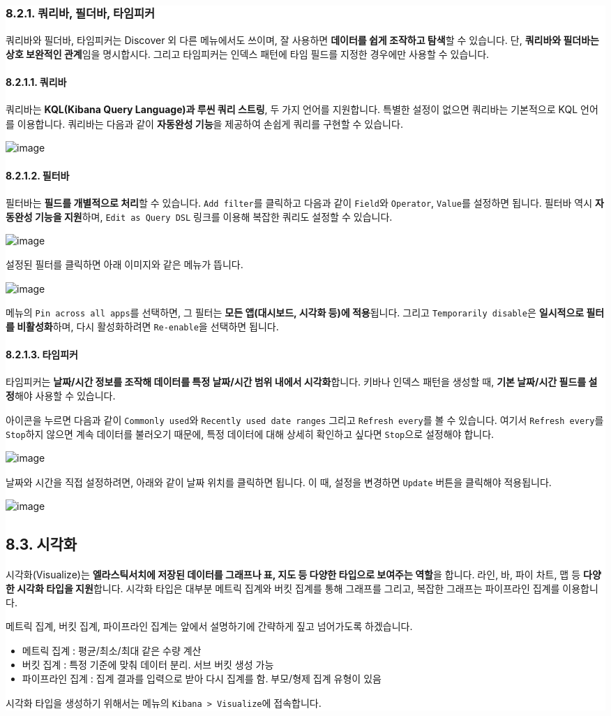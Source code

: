 ### 8.2.1. 쿼리바, 필더바, 타임피커

쿼리바와 필더바, 타임피커는 Discover 외 다른 메뉴에서도 쓰이며, 잘 사용하면 **데이터를 쉽게 조작하고 탐색**할 수 있습니다.
단, **쿼리바와 필더바는 상호 보완적인 관계**임을 명시합시다. 그리고 타임피커는 인덱스 패턴에 타임 필드를 지정한 경우에만 사용할 수 있습니다.

#### 8.2.1.1. 쿼리바

쿼리바는 **KQL(Kibana Query Language)과 루씬 쿼리 스트링**, 두 가지 언어를 지원합니다. 특별한 설정이 없으면 쿼리바는 기본적으로 KQL 언어를 이용합니다.
쿼리바는 다음과 같이 **자동완성 기능**을 제공하여 손쉽게 쿼리를 구현할 수 있습니다.

<img width="1014" alt="image" src="https://github.com/Kim-SuBin/TIL/assets/46712693/45be6d77-176c-4d6e-9c35-fe75e7c835e8">

#### 8.2.1.2. 필터바

필터바는 **필드를 개별적으로 처리**할 수 있습니다. `Add filter`를 클릭하고 다음과 같이 `Field`와 `Operator`, `Value`를 설정하면 됩니다.
필터바 역시 **자동완성 기능을 지원**하며, `Edit as Query DSL` 링크를 이용해 복잡한 쿼리도 설정할 수 있습니다.

<img width="371" alt="image" src="https://github.com/Kim-SuBin/TIL/assets/46712693/e157b528-f3b6-42f1-83e4-19c9bc459446">

설정된 필터를 클릭하면 아래 이미지와 같은 메뉴가 뜹니다.

<img width="243" alt="image" src="https://github.com/Kim-SuBin/TIL/assets/46712693/dd6d13be-d38e-465b-b160-b1ae0447f113">

메뉴의 `Pin across all apps`를 선택하면, 그 필터는 **모든 앱(대시보드, 시각화 등)에 적용**됩니다.
그리고 `Temporarily disable`은 **일시적으로 필터를 비활성화**하며, 다시 활성화하려면 `Re-enable`을 선택하면 됩니다.

#### 8.2.1.3. 타임피커

타임피커는 **날짜/시간 정보를 조작해 데이터를 특정 날짜/시간 범위 내에서 시각화**합니다. 키바나 인덱스 패턴을 생성할 때, **기본 날짜/시간 필드를 설정**해야 사용할 수 있습니다.

아이콘을 누르면 다음과 같이 `Commonly used`와 `Recently used date ranges` 그리고 `Refresh every`를 볼 수 있습니다.
여기서 `Refresh every`를 `Stop`하지 않으면 계속 데이터를 불러오기 때문에, 특정 데이터에 대해 상세히 확인하고 싶다면 `Stop`으로 설정해야 합니다.

<img width="387" alt="image" src="https://github.com/Kim-SuBin/TIL/assets/46712693/e6857f03-46f9-4e43-ab0d-ad5ce04c7b59">

날짜와 시간을 직접 설정하려면, 아래와 같이 날짜 위치를 클릭하면 됩니다. 이 때, 설정을 변경하면 `Update` 버튼을 클릭해야 적용됩니다.

<img width="541" alt="image" src="https://github.com/Kim-SuBin/TIL/assets/46712693/37378b3c-4eb5-4c5b-b3c9-fa957c4c1359">

## 8.3. 시각화

시각화(Visualize)는 **엘라스틱서치에 저장된 데이터를 그래프나 표, 지도 등 다양한 타입으로 보여주는 역할**을 합니다.
라인, 바, 파이 차트, 맵 등 **다양한 시각화 타입을 지원**합니다. 시각화 타입은 대부분 메트릭 집계와 버킷 집계를 통해 그래프를 그리고, 복잡한 그래프는 파이프라인 집계를 이용합니다.

메트릭 집계, 버킷 집계, 파이프라인 집계는 앞에서 설명하기에 간략하게 짚고 넘어가도록 하겠습니다.

- 메트릭 집계 : 평균/최소/최대 같은 수량 계산
- 버킷 집계 : 특정 기준에 맞춰 데이터 분리. 서브 버킷 생성 가능
- 파이프라인 집계 : 집계 결과를 입력으로 받아 다시 집계를 함. 부모/형제 집계 유형이 있음

시각화 타입을 생성하기 위해서는 메뉴의 `Kibana > Visualize`에 접속합니다.
